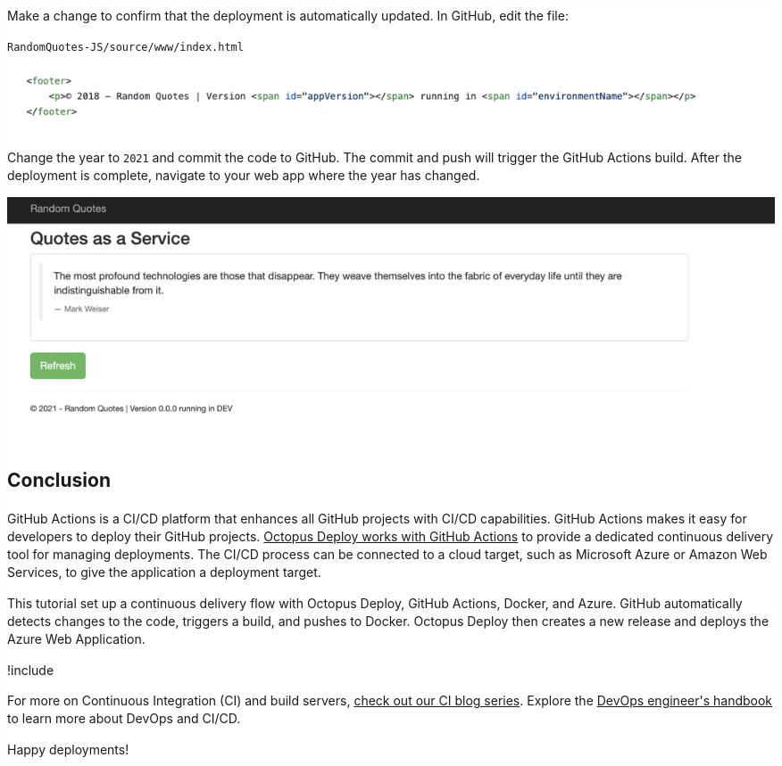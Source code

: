 Make a change to confirm that the deployment is automatically updated. In GitHub, edit the file:

    RandomQuotes-JS/source/www/index.html
 
![Random Quotes year change](random-quotes-year-change.png "Random Quotes year change")

Change the year to `2021` and commit the code to GitHub. The commit and push will trigger the GitHub Actions build. After the deployment is complete, navigate to your web app where the year has changed.

![Random Quotes 2021](random-quotes-2021.png "Random Quotes 2021")

## Conclusion

GitHub Actions is a CI/CD platform that enhances all GitHub projects with CI/CD capabilities. GitHub Actions makes it easy for developers to deploy their GitHub projects. [Octopus Deploy works with GitHub Actions](https://octopus.com/github) to provide a dedicated continuous delivery tool for managing deployments. The CI/CD process can be connected to a cloud target, such as Microsoft Azure or Amazon Web Services, to give the application a deployment target.

This tutorial set up a continuous delivery flow with Octopus Deploy, GitHub Actions, Docker, and Azure. GitHub automatically detects changes to the code, triggers a build, and pushes to Docker. Octopus Deploy then creates a new release and deploys the Azure Web Application. 

!include <github-actions-free-tool>

For more on Continuous Integration (CI) and build servers, [check out our CI blog series](https://octopus.com/blog/tag/CI%20Series). Explore the [DevOps engineer's handbook](https://octopus.com/devops/) to learn more about DevOps and CI/CD.

Happy deployments!